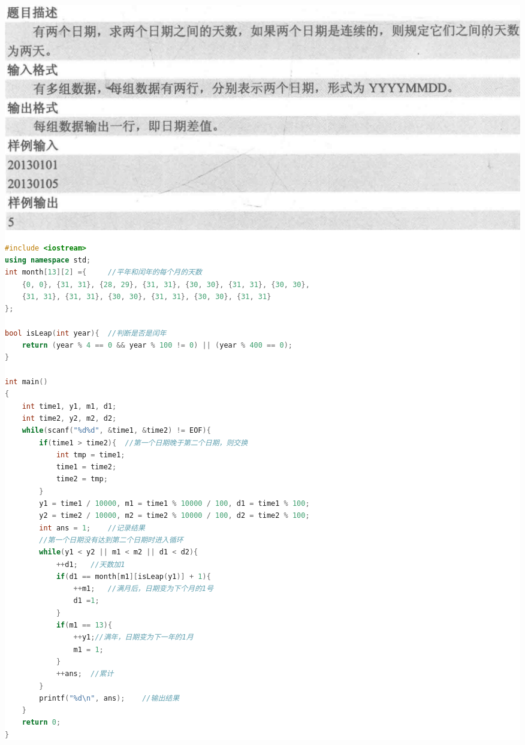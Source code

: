 ![](image/img3.png)

```cpp
#include <iostream>
using namespace std;
int month[13][2] ={		//平年和闰年的每个月的天数 
	{0, 0}, {31, 31}, {28, 29}, {31, 31}, {30, 30}, {31, 31}, {30, 30},
	{31, 31}, {31, 31}, {30, 30}, {31, 31}, {30, 30}, {31, 31}
};

bool isLeap(int year){	//判断是否是闰年 
	return (year % 4 == 0 && year % 100 != 0) || (year % 400 == 0);
}

int main()
{
	int time1, y1, m1, d1;
	int time2, y2, m2, d2;
	while(scanf("%d%d", &time1, &time2) != EOF){
		if(time1 > time2){	//第一个日期晚于第二个日期，则交换 
			int tmp = time1;
			time1 = time2;
			time2 = tmp;
		}
		y1 = time1 / 10000, m1 = time1 % 10000 / 100, d1 = time1 % 100;
		y2 = time2 / 10000, m2 = time2 % 10000 / 100, d2 = time2 % 100;
		int ans = 1;	//记录结果
		//第一个日期没有达到第二个日期时进入循环
		while(y1 < y2 || m1 < m2 || d1 < d2){
			++d1;	//天数加1
			if(d1 == month[m1][isLeap(y1)] + 1){
				++m1;	//满月后，日期变为下个月的1号 
				d1 =1;
			}
			if(m1 == 13){
				++y1;//满年，日期变为下一年的1月 
				m1 = 1;
			}
			++ans;	//累计 
		}
		printf("%d\n", ans);	//输出结果 
	} 
	return 0;
}
```
